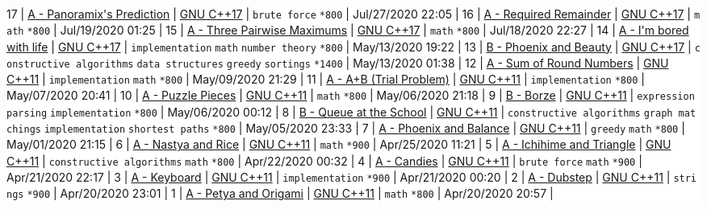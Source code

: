 17 | [A - Panoramix's Prediction](https://codeforces.com/contest/80/problem/A) | [GNU C++17](./codeforces/80/A.cpp) | `brute force` `*800` | Jul/27/2020 22:05 | 
16 | [A - Required Remainder](https://codeforces.com/contest/1374/problem/A) | [GNU C++17](./codeforces/1374/A.cpp) | `math` `*800` | Jul/19/2020 01:25 | 
15 | [A - Three Pairwise Maximums](https://codeforces.com/contest/1385/problem/A) | [GNU C++17](./codeforces/1385/A.cpp) | `math` `*800` | Jul/18/2020 22:27 | 
14 | [A - I'm bored with life](https://codeforces.com/contest/822/problem/A) | [GNU C++17](./codeforces/822/A.cpp) | `implementation` `math` `number theory` `*800` | May/13/2020 19:22 | 
13 | [B - Phoenix and Beauty](https://codeforces.com/contest/1348/problem/B) | [GNU C++17](./codeforces/1348/B.cpp) | `constructive algorithms` `data structures` `greedy` `sortings` `*1400` | May/13/2020 01:38 | 
12 | [A - Sum of Round Numbers](https://codeforces.com/contest/1352/problem/A) | [GNU C++11](./codeforces/1352/A.cpp) | `implementation` `math` `*800` | May/09/2020 21:29 | 
11 | [A - A+B (Trial Problem)](https://codeforces.com/contest/1351/problem/A) | [GNU C++11](./codeforces/1351/A.cpp) | `implementation` `*800` | May/07/2020 20:41 | 
10 | [A - Puzzle Pieces](https://codeforces.com/contest/1345/problem/A) | [GNU C++11](./codeforces/1345/A.cpp) | `math` `*800` | May/06/2020 21:18 | 
9 | [B - Borze](https://codeforces.com/contest/32/problem/B) | [GNU C++11](./codeforces/32/B.cpp) | `expression parsing` `implementation` `*800` | May/06/2020 00:12 | 
8 | [B - Queue at the School](https://codeforces.com/contest/266/problem/B) | [GNU C++11](./codeforces/266/B.cpp) | `constructive algorithms` `graph matchings` `implementation` `shortest paths` `*800` | May/05/2020 23:33 | 
7 | [A - Phoenix and Balance](https://codeforces.com/contest/1348/problem/A) | [GNU C++11](./codeforces/1348/A.cpp) | `greedy` `math` `*800` | May/01/2020 21:15 | 
6 | [A - Nastya and Rice](https://codeforces.com/contest/1341/problem/A) | [GNU C++11](./codeforces/1341/A.cpp) | `math` `*900` | Apr/25/2020 11:21 | 
5 | [A - Ichihime and Triangle](https://codeforces.com/contest/1337/problem/A) | [GNU C++11](./codeforces/1337/A.cpp) | `constructive algorithms` `math` `*800` | Apr/22/2020 00:32 | 
4 | [A - Candies](https://codeforces.com/contest/1343/problem/A) | [GNU C++11](./codeforces/1343/A.cpp) | `brute force` `math` `*900` | Apr/21/2020 22:17 | 
3 | [A - Keyboard](https://codeforces.com/contest/474/problem/A) | [GNU C++11](./codeforces/474/A.cpp) | `implementation` `*900` | Apr/21/2020 00:20 | 
2 | [A - Dubstep](https://codeforces.com/contest/208/problem/A) | [GNU C++11](./codeforces/208/A.cpp) | `strings` `*900` | Apr/20/2020 23:01 | 
1 | [A - Petya and Origami](https://codeforces.com/contest/1080/problem/A) | [GNU C++11](./codeforces/1080/A.cpp) | `math` `*800` | Apr/20/2020 20:57 | 